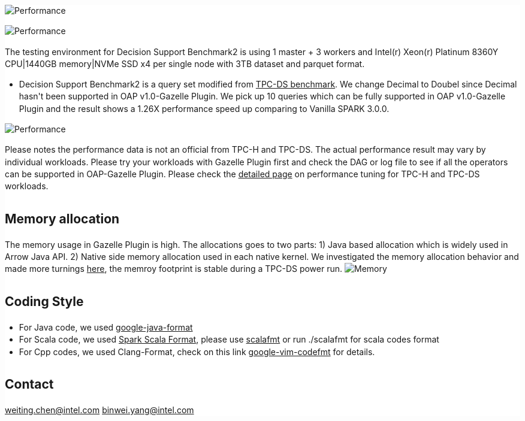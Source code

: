 ![Performance](./image/decision_support_bench1_result_in_total_v1.1.png)

![Performance](./image/decision_support_bench1_result_by_query_v1.1.png)

The testing environment for Decision Support Benchmark2 is using 1 master + 3 workers and Intel(r) Xeon(r) Platinum 8360Y CPU|1440GB memory|NVMe SSD x4 per single node with 3TB dataset and parquet format.
* Decision Support Benchmark2 is a query set modified from [TPC-DS benchmark](http://tpc.org/tpcds/default5.asp). We change Decimal to Doubel since Decimal hasn't been supported in OAP v1.0-Gazelle Plugin.
We pick up 10 queries which can be fully supported in OAP v1.0-Gazelle Plugin and the result shows a 1.26X performance speed up comparing to Vanilla SPARK 3.0.0.

![Performance](./image/decision_support_bench2_result_in_total_v1.1.png)

Please notes the performance data is not an official from TPC-H and TPC-DS. The actual performance result may vary by individual workloads. Please try your workloads with Gazelle Plugin first and check the DAG or log file to see if all the operators can be supported in OAP-Gazelle Plugin. Please check the [detailed page](./performance.md) on performance tuning for TPC-H and TPC-DS workloads.

## Memory allocation
The memory usage in Gazelle Plugin is high. The allocations goes to two parts: 1) Java based allocation which is widely used in Arrow Java API. 2) Native side memory allocation used in each native kernel. We investigated the memory allocation behavior and made more turnings [here](./memory.md), the memroy footprint is stable during a TPC-DS power run.
![Memory](./image/rssmem.png)



## Coding Style

* For Java code, we used [google-java-format](https://github.com/google/google-java-format)
* For Scala code, we used [Spark Scala Format](https://github.com/apache/spark/blob/master/dev/.scalafmt.conf), please use [scalafmt](https://github.com/scalameta/scalafmt) or run ./scalafmt for scala codes format
* For Cpp codes, we used Clang-Format, check on this link [google-vim-codefmt](https://github.com/google/vim-codefmt) for details.

## Contact

weiting.chen@intel.com
binwei.yang@intel.com
